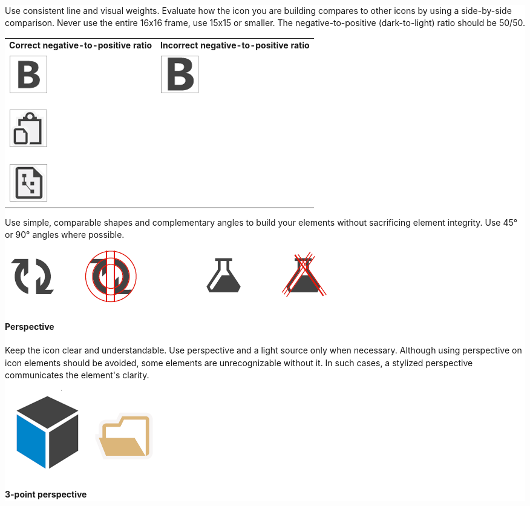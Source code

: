  Use consistent line and visual weights. Evaluate how the icon you are building compares to other icons by using a side-by-side comparison. Never use the entire 16x16 frame, use 15x15 or smaller. The negative-to-positive (dark-to-light) ratio should be 50/50.

|||
|-|-|
|**Correct negative-to-positive ratio**|**Incorrect negative-to-positive ratio**|
|![Correct visual weight for icons &#40;1&#41;](../../extensibility/ux-guidelines/media/0404-26-visualweightcorrect1.png "0404-26_VisualWeightCorrect1")<br /><br /> ![Correct visual weight for icons &#40;2&#41;](../../extensibility/ux-guidelines/media/0404-27-visualweightcorrect2.png "0404-27_VisualWeightCorrect2")<br /><br /> ![Correct visual weight for icons &#40;3&#41;](../../extensibility/ux-guidelines/media/0404-28-visualweightcorrect3.png "0404-28_VisualWeightCorrect3")|![Incorrect visual weight for icons](../../extensibility/ux-guidelines/media/0404-29-visualweightincorrect.png "0404-29_VisualWeightIncorrect")|

 Use simple, comparable shapes and complementary angles to build your elements without sacrificing element integrity. Use 45° or 90° angles where possible.

 ![Correct icon angles](../../extensibility/ux-guidelines/media/0404-30-iconanglescorrect.png "0404-30_IconAnglesCorrect")

#### Perspective
 Keep the icon clear and understandable. Use perspective and a light source only when necessary. Although using perspective on icon elements should be avoided, some elements are unrecognizable without it. In such cases, a stylized perspective communicates the element's clarity.

 ![3&#45;point perspective](../../extensibility/ux-guidelines/media/0404-31-3pointperspective.png "0404-31_3PointPerspective")

 **3-point perspective**
